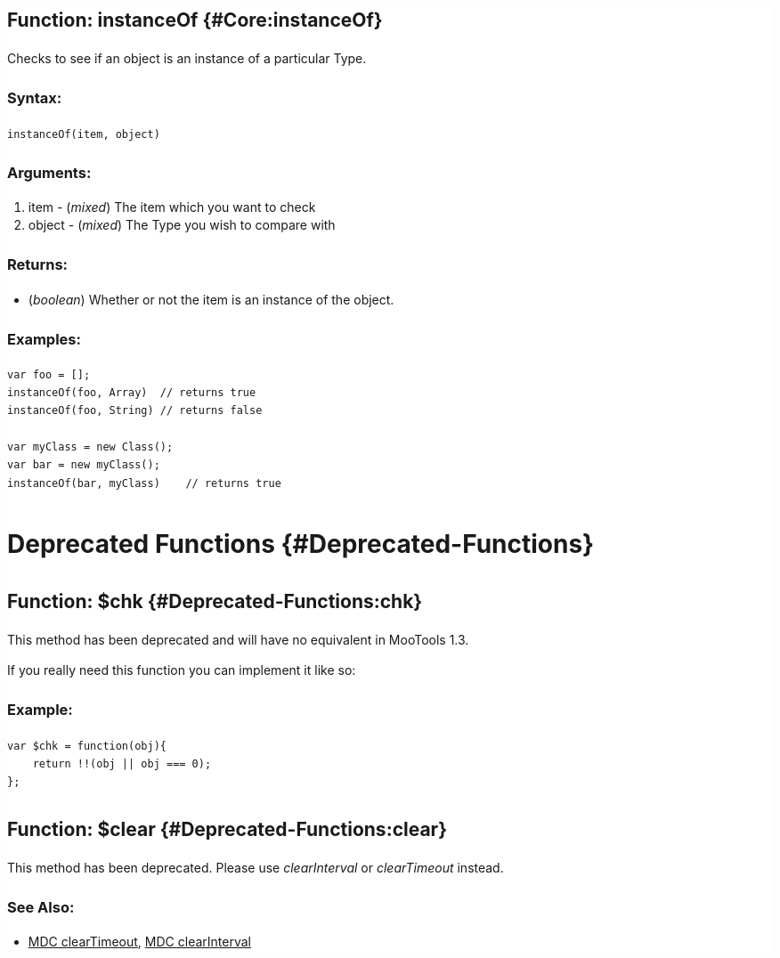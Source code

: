 Function: instanceOf {#Core:instanceOf}
----------------------------------

Checks to see if an object is an instance of a particular Type.

### Syntax:

	instanceOf(item, object)

### Arguments:

1. item - (*mixed*) The item which you want to check
2. object - (*mixed*) The Type you wish to compare with

### Returns:

* (*boolean*) Whether or not the item is an instance of the object.

### Examples:

	var foo = [];
	instanceOf(foo, Array)	// returns true
	instanceOf(foo, String)	// returns false

	var myClass = new Class();
	var bar = new myClass();
	instanceOf(bar, myClass)	// returns true


Deprecated Functions {#Deprecated-Functions}
============================================


Function: $chk {#Deprecated-Functions:chk}
---------------------

This method has been deprecated and will have no equivalent in MooTools 1.3.

If you really need this function you can implement it like so:

### Example:

	var $chk = function(obj){
		return !!(obj || obj === 0);
	};



Function: $clear {#Deprecated-Functions:clear}
-------------------------

This method has been deprecated. Please use *clearInterval* or *clearTimeout* instead.

### See Also:

- [MDC clearTimeout][], [MDC clearInterval][]



[Array]: /core/Types/Array
[Function:bind]: /core/Types/Function/#bind
[Function:delay]: /core/Types/Function/#delay
[Function:periodical]: /core/Types/Function/#periodical
[MDC clearInterval]: https://developer.mozilla.org/en/DOM/window.clearInterval
[MDC clearTimeout]: https://developer.mozilla.org/en/DOM/window.clearTimeout